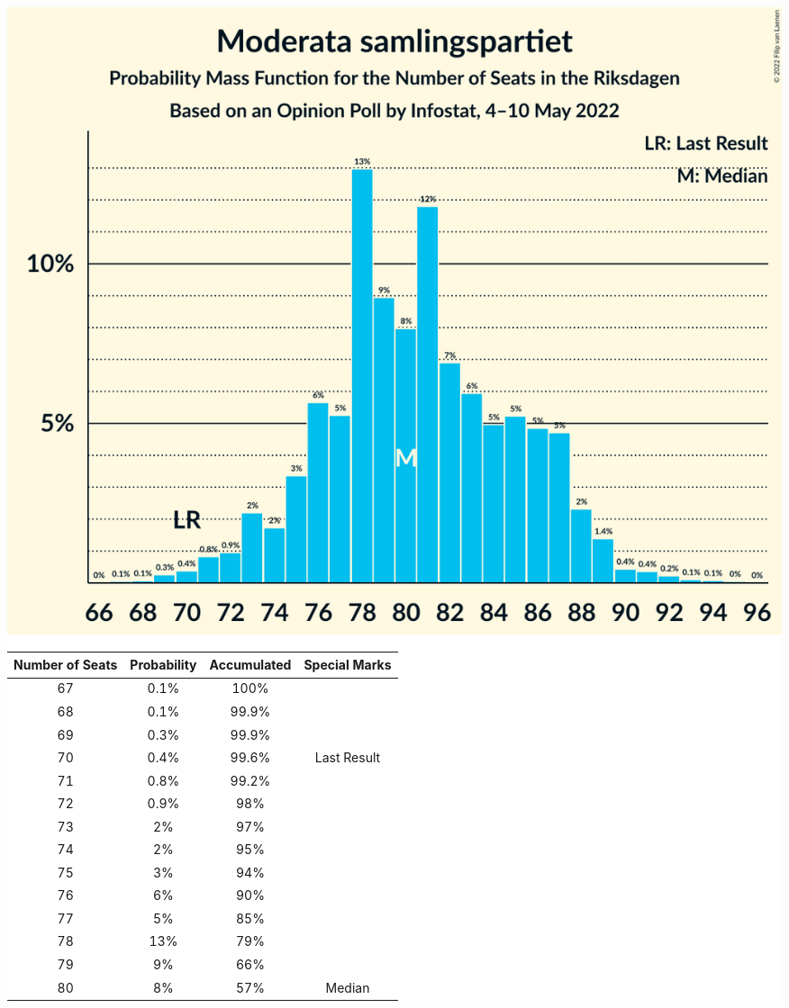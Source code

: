 ![Graph with seats probability mass function not yet produced](2022-05-10-Infostat-seats-pmf-moderatasamlingspartiet.png "Seats Probability Mass Function")

| Number of Seats | Probability | Accumulated | Special Marks |
|:---------------:|:-----------:|:-----------:|:-------------:|
| 67 | 0.1% | 100% |  |
| 68 | 0.1% | 99.9% |  |
| 69 | 0.3% | 99.9% |  |
| 70 | 0.4% | 99.6% | Last Result |
| 71 | 0.8% | 99.2% |  |
| 72 | 0.9% | 98% |  |
| 73 | 2% | 97% |  |
| 74 | 2% | 95% |  |
| 75 | 3% | 94% |  |
| 76 | 6% | 90% |  |
| 77 | 5% | 85% |  |
| 78 | 13% | 79% |  |
| 79 | 9% | 66% |  |
| 80 | 8% | 57% | Median |